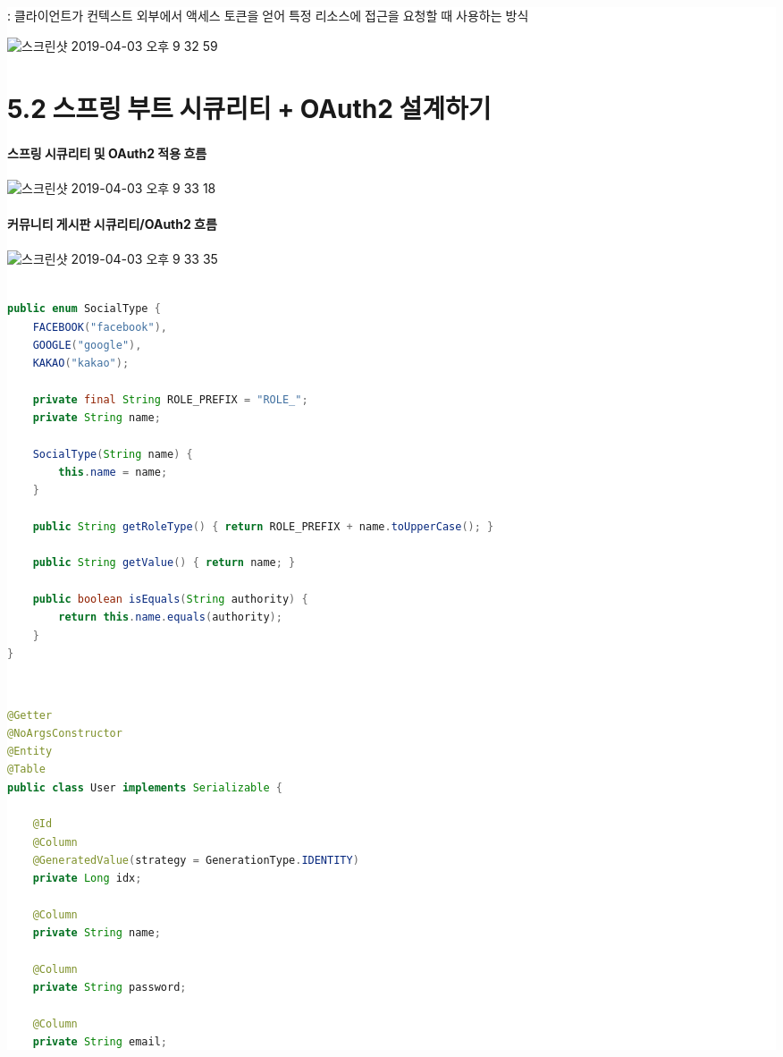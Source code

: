  : 클라이언트가 컨텍스트 외부에서 액세스 토큰을 얻어 특정 리소스에 접근을 요청할 때 사용하는 방식
<br>

<img width="550" alt="스크린샷 2019-04-03 오후 9 32 59" src="https://user-images.githubusercontent.com/34764544/55479091-3eaac300-5658-11e9-949f-24ec3394dd81.png">
<br>

# 5.2 스프링 부트 시큐리티 + OAuth2 설계하기


#### 스프링 시큐리티 및 OAuth2 적용 흐름

<img width="571" alt="스크린샷 2019-04-03 오후 9 33 18" src="https://user-images.githubusercontent.com/34764544/55479126-54b88380-5658-11e9-91c6-6d7b93084c7b.png">
<br>

#### 커뮤니티 게시판 시큐리티/OAuth2 흐름

<img width="580" alt="스크린샷 2019-04-03 오후 9 33 35" src="https://user-images.githubusercontent.com/34764544/55479146-639f3600-5658-11e9-858f-a678f8ce41de.png">
<br>
<br>

```java
public enum SocialType {
    FACEBOOK("facebook"),
    GOOGLE("google"),
    KAKAO("kakao");

    private final String ROLE_PREFIX = "ROLE_";
    private String name;

    SocialType(String name) {
        this.name = name;
    }

    public String getRoleType() { return ROLE_PREFIX + name.toUpperCase(); }

    public String getValue() { return name; }

    public boolean isEquals(String authority) {
        return this.name.equals(authority);
    }
}
```
<br>

```java
@Getter
@NoArgsConstructor
@Entity
@Table
public class User implements Serializable {

    @Id
    @Column
    @GeneratedValue(strategy = GenerationType.IDENTITY)
    private Long idx;

    @Column
    private String name;

    @Column
    private String password;

    @Column
    private String email;
```
